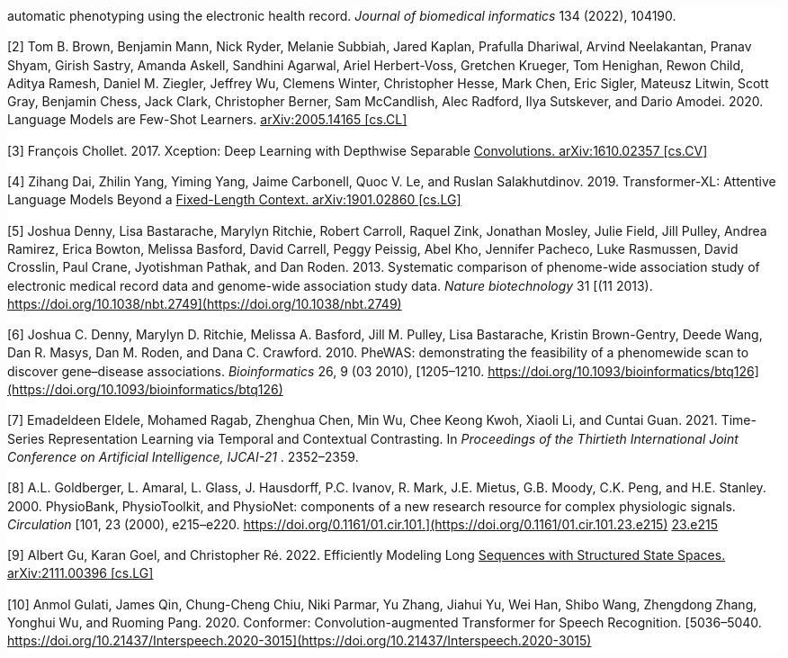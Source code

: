 
automatic phenotyping using the electronic health record. *Journal of biomedical*
*informatics* 134 (2022), 104190.

[2] Tom B. Brown, Benjamin Mann, Nick Ryder, Melanie Subbiah, Jared Kaplan,
Prafulla Dhariwal, Arvind Neelakantan, Pranav Shyam, Girish Sastry, Amanda
Askell, Sandhini Agarwal, Ariel Herbert-Voss, Gretchen Krueger, Tom Henighan,
Rewon Child, Aditya Ramesh, Daniel M. Ziegler, Jeffrey Wu, Clemens Winter,
Christopher Hesse, Mark Chen, Eric Sigler, Mateusz Litwin, Scott Gray, Benjamin
Chess, Jack Clark, Christopher Berner, Sam McCandlish, Alec Radford, Ilya
Sutskever, and Dario Amodei. 2020. Language Models are Few-Shot Learners.
[arXiv:2005.14165 [cs.CL]](https://arxiv.org/abs/2005.14165)

[3] François Chollet. 2017. Xception: Deep Learning with Depthwise Separable
[Convolutions. arXiv:1610.02357 [cs.CV]](https://arxiv.org/abs/1610.02357)

[4] Zihang Dai, Zhilin Yang, Yiming Yang, Jaime Carbonell, Quoc V. Le, and Ruslan
Salakhutdinov. 2019. Transformer-XL: Attentive Language Models Beyond a
[Fixed-Length Context. arXiv:1901.02860 [cs.LG]](https://arxiv.org/abs/1901.02860)

[5] Joshua Denny, Lisa Bastarache, Marylyn Ritchie, Robert Carroll, Raquel Zink,
Jonathan Mosley, Julie Field, Jill Pulley, Andrea Ramirez, Erica Bowton, Melissa
Basford, David Carrell, Peggy Peissig, Abel Kho, Jennifer Pacheco, Luke Rasmussen, David Crosslin, Paul Crane, Jyotishman Pathak, and Dan Roden. 2013.
Systematic comparison of phenome-wide association study of electronic medical
record data and genome-wide association study data. *Nature biotechnology* 31
[(11 2013). https://doi.org/10.1038/nbt.2749](https://doi.org/10.1038/nbt.2749)

[6] Joshua C. Denny, Marylyn D. Ritchie, Melissa A. Basford, Jill M. Pulley, Lisa
Bastarache, Kristin Brown-Gentry, Deede Wang, Dan R. Masys, Dan M. Roden,
and Dana C. Crawford. 2010. PheWAS: demonstrating the feasibility of a phenomewide scan to discover gene–disease associations. *Bioinformatics* 26, 9 (03 2010),
[1205–1210. https://doi.org/10.1093/bioinformatics/btq126](https://doi.org/10.1093/bioinformatics/btq126)

[7] Emadeldeen Eldele, Mohamed Ragab, Zhenghua Chen, Min Wu, Chee Keong
Kwoh, Xiaoli Li, and Cuntai Guan. 2021. Time-Series Representation Learning via
Temporal and Contextual Contrasting. In *Proceedings of the Thirtieth International*
*Joint Conference on Artificial Intelligence, IJCAI-21* . 2352–2359.

[8] A.L. Goldberger, L. Amaral, L. Glass, J. Hausdorff, P.C. Ivanov, R. Mark, J.E. Mietus,
G.B. Moody, C.K. Peng, and H.E. Stanley. 2000. PhysioBank, PhysioToolkit, and
PhysioNet: components of a new research resource for complex physiologic
signals. *Circulation* [101, 23 (2000), e215–e220. https://doi.org/0.1161/01.cir.101.](https://doi.org/0.1161/01.cir.101.23.e215)
[23.e215](https://doi.org/0.1161/01.cir.101.23.e215)

[9] Albert Gu, Karan Goel, and Christopher Ré. 2022. Efficiently Modeling Long
[Sequences with Structured State Spaces. arXiv:2111.00396 [cs.LG]](https://arxiv.org/abs/2111.00396)

[10] Anmol Gulati, James Qin, Chung-Cheng Chiu, Niki Parmar, Yu Zhang, Jiahui
Yu, Wei Han, Shibo Wang, Zhengdong Zhang, Yonghui Wu, and Ruoming Pang.
2020. Conformer: Convolution-augmented Transformer for Speech Recognition.
[5036–5040. https://doi.org/10.21437/Interspeech.2020-3015](https://doi.org/10.21437/Interspeech.2020-3015)
